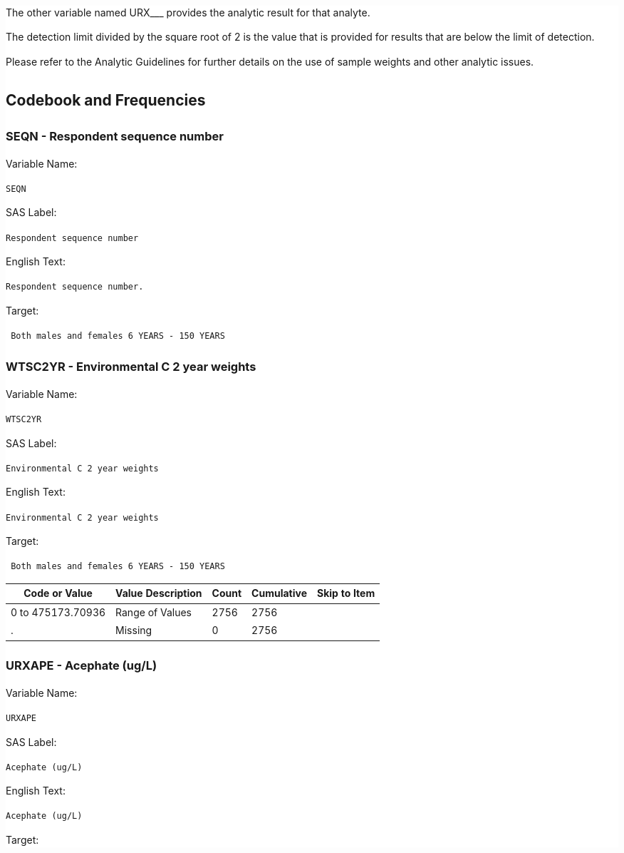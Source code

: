 The other variable named URX___ provides the analytic result for that analyte.

The detection limit divided by the square root of 2 is the value that is
provided for results that are below the limit of detection.

Please refer to the Analytic Guidelines for further details on the use of
sample weights and other analytic issues.

## Codebook and Frequencies

### SEQN - Respondent sequence number

Variable Name:

    SEQN
SAS Label:

    Respondent sequence number
English Text:

    Respondent sequence number.
Target:

     Both males and females 6 YEARS - 150 YEARS

### WTSC2YR - Environmental C 2 year weights

Variable Name:

    WTSC2YR
SAS Label:

    Environmental C 2 year weights
English Text:

    Environmental C 2 year weights
Target:

     Both males and females 6 YEARS - 150 YEARS
Code or Value | Value Description | Count | Cumulative | Skip to Item  
---|---|---|---|---  
0 to 475173.70936 | Range of Values | 2756 | 2756 |   
. | Missing | 0 | 2756 |   
  
### URXAPE - Acephate (ug/L)

Variable Name:

    URXAPE
SAS Label:

    Acephate (ug/L)
English Text:

    Acephate (ug/L)
Target:
